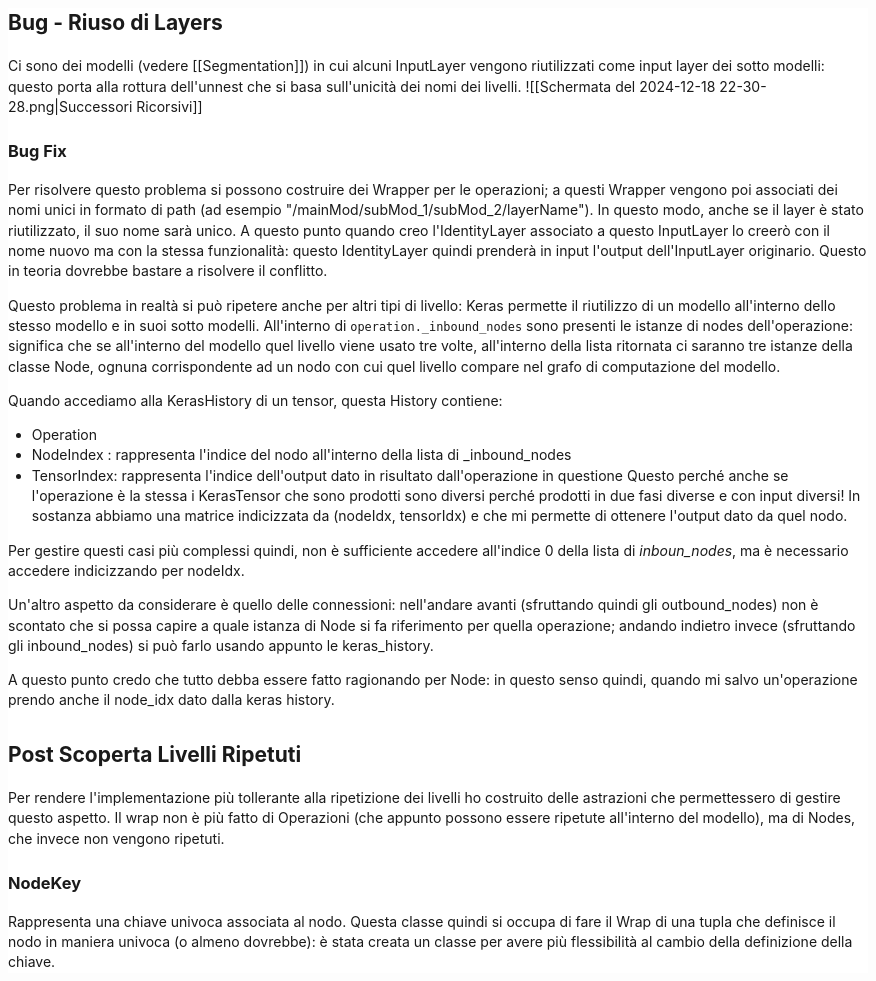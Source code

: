 ## Bug - Riuso di Layers
Ci sono dei modelli (vedere [[Segmentation]]) in cui alcuni InputLayer vengono riutilizzati come input layer dei sotto modelli: questo porta alla rottura dell'unnest che si basa sull'unicità dei nomi dei livelli.
![[Schermata del 2024-12-18 22-30-28.png|Successori Ricorsivi]]

### Bug Fix
Per risolvere questo problema si possono costruire dei Wrapper per le operazioni; a questi Wrapper vengono poi associati dei nomi unici in formato di path (ad esempio "/mainMod/subMod_1/subMod_2/layerName").
In questo modo, anche se il layer è stato riutilizzato, il suo nome sarà unico.
A questo punto quando creo l'IdentityLayer associato a questo InputLayer lo creerò con il nome nuovo ma con la stessa funzionalità: questo IdentityLayer quindi prenderà in input l'output dell'InputLayer originario. Questo in teoria dovrebbe bastare a risolvere il conflitto.

Questo problema in realtà si può ripetere anche per altri tipi di livello: Keras permette il riutilizzo di un modello all'interno dello stesso modello e in suoi sotto modelli.
All'interno di `operation._inbound_nodes` sono presenti le istanze di nodes dell'operazione: significa che se all'interno del modello quel livello viene usato tre volte, all'interno della lista ritornata ci saranno tre istanze della classe Node, ognuna corrispondente ad un nodo con cui quel livello compare nel grafo di computazione del modello.

Quando accediamo alla KerasHistory di un tensor, questa History contiene:
- Operation
- NodeIndex : rappresenta l'indice del nodo all'interno della lista di _inbound_nodes
- TensorIndex: rappresenta l'indice dell'output dato in risultato dall'operazione in questione
Questo perché anche se l'operazione è la stessa i KerasTensor che sono prodotti sono diversi perché prodotti in due fasi diverse e con input diversi! In sostanza abbiamo una matrice indicizzata da (nodeIdx, tensorIdx) e che mi permette di ottenere l'output dato da quel nodo.

Per gestire questi casi più complessi quindi, non è sufficiente accedere all'indice 0 della lista di _inboun_nodes_, ma è necessario accedere indicizzando per nodeIdx.

Un'altro aspetto da considerare è quello delle connessioni: nell'andare avanti (sfruttando quindi gli outbound_nodes) non è scontato che si possa capire a quale istanza di Node si fa riferimento per quella operazione; andando indietro invece (sfruttando gli inbound_nodes) si può farlo usando appunto le keras_history.

A questo punto credo che tutto debba essere fatto ragionando per Node: in questo senso quindi, quando mi salvo un'operazione prendo anche il node_idx dato dalla keras history.


## Post Scoperta Livelli Ripetuti
Per rendere l'implementazione più tollerante alla ripetizione dei livelli ho costruito delle astrazioni che permettessero di gestire questo aspetto. Il wrap non è più fatto di Operazioni (che appunto possono essere ripetute all'interno del modello), ma di Nodes, che invece non vengono ripetuti.


### NodeKey
Rappresenta una chiave univoca associata al nodo. Questa classe quindi si occupa di fare il Wrap di una tupla che definisce il nodo in maniera univoca (o almeno dovrebbe): è stata creata un classe per avere più flessibilità al cambio della definizione della chiave.
